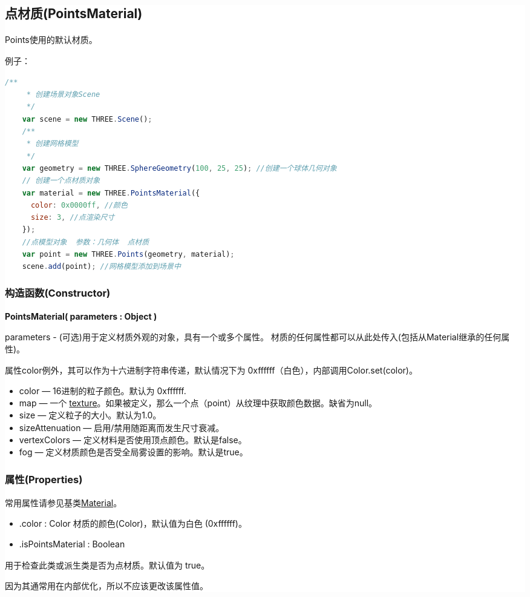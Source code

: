 

## <a id="PointsMaterial"></a>点材质(PointsMaterial)

Points使用的默认材质。

例子：

``` javascript
/**
     * 创建场景对象Scene
     */
    var scene = new THREE.Scene();
    /**
     * 创建网格模型
     */
    var geometry = new THREE.SphereGeometry(100, 25, 25); //创建一个球体几何对象
    // 创建一个点材质对象
    var material = new THREE.PointsMaterial({
      color: 0x0000ff, //颜色
      size: 3, //点渲染尺寸
    });
    //点模型对象  参数：几何体  点材质
    var point = new THREE.Points(geometry, material);
    scene.add(point); //网格模型添加到场景中
```

### 构造函数(Constructor)

**PointsMaterial( parameters : Object )**

parameters - (可选)用于定义材质外观的对象，具有一个或多个属性。 材质的任何属性都可以从此处传入(包括从Material继承的任何属性)。

属性color例外，其可以作为十六进制字符串传递，默认情况下为 0xffffff（白色），内部调用Color.set(color)。



- color — 16进制的粒子颜色。默认为 0xffffff.
-  map — 一个 [texture](javascript:window.parent.goTo('%E7%BA%B9%E7%90%86(Texture)'))。如果被定义，那么一个点（point）从纹理中获取颜色数据。缺省为null。 
- size — 定义粒子的大小。默认为1.0。
-  sizeAttenuation — 启用/禁用随距离而发生尺寸衰减。 
- vertexColors — 定义材料是否使用顶点颜色。默认是false。
-  fog — 定义材质颜色是否受全局雾设置的影响。默认是true。 

### 属性(Properties)

常用属性请参见基类[Material](#top)。 

- .color : Color
材质的颜色(Color)，默认值为白色 (0xffffff)。

- .isPointsMaterial : Boolean

用于检查此类或派生类是否为点材质。默认值为 true。

因为其通常用在内部优化，所以不应该更改该属性值。
